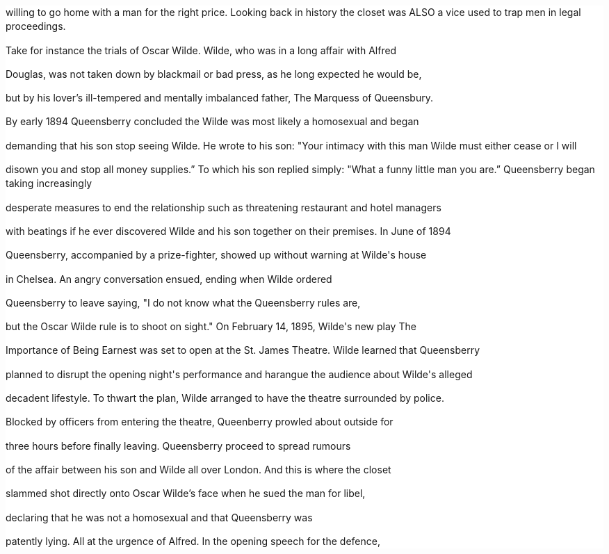 willing to go home with a man for the right price. Looking back in history the closet was ALSO
a vice used to trap men in legal proceedings. 

Take for instance the trials of Oscar Wilde. Wilde, who was in a long affair with Alfred 

Douglas, was not taken down by blackmail or
bad press, as he long expected he would be, 

but by his lover’s ill-tempered and mentally
imbalanced father, The Marquess of Queensbury. 

By early 1894 Queensberry concluded the Wilde
was most likely a homosexual and began 

demanding that his son stop seeing Wilde. He wrote to his son: "Your intimacy with this man
Wilde must either cease or I will 

disown you and stop all money supplies.” To which his son replied simply: "What a funny little man you are.” Queensberry began taking increasingly 

desperate measures to end the relationship
such as threatening restaurant and hotel managers 

with beatings if he ever discovered Wilde and his
son together on their premises. In June of 1894 

Queensberry, accompanied by a prize-fighter,
showed up without warning at Wilde's house 

in Chelsea. An angry conversation ensued,
ending when Wilde ordered 

Queensberry to leave saying,
"I do not know what the Queensberry rules are, 

but the Oscar Wilde rule is to shoot on sight." On February 14, 1895, Wilde's new play The 

Importance of Being Earnest was set to open at the
St. James Theatre. Wilde learned that Queensberry 

planned to disrupt the opening night's performance
and harangue the audience about Wilde's alleged 

decadent lifestyle. To thwart the plan, Wilde
arranged to have the theatre surrounded by police. 

Blocked by officers from entering the theatre,
Queenberry prowled about outside for 

three hours before finally leaving. Queensberry proceed to spread rumours 

of the affair between his son and Wilde
all over London. And this is where the closet 

slammed shot directly onto Oscar Wilde’s face
when he sued the man for libel, 

declaring that he was not
a homosexual and that Queensberry was 

patently lying. All at the urgence of Alfred. In the opening speech for the defence, 
